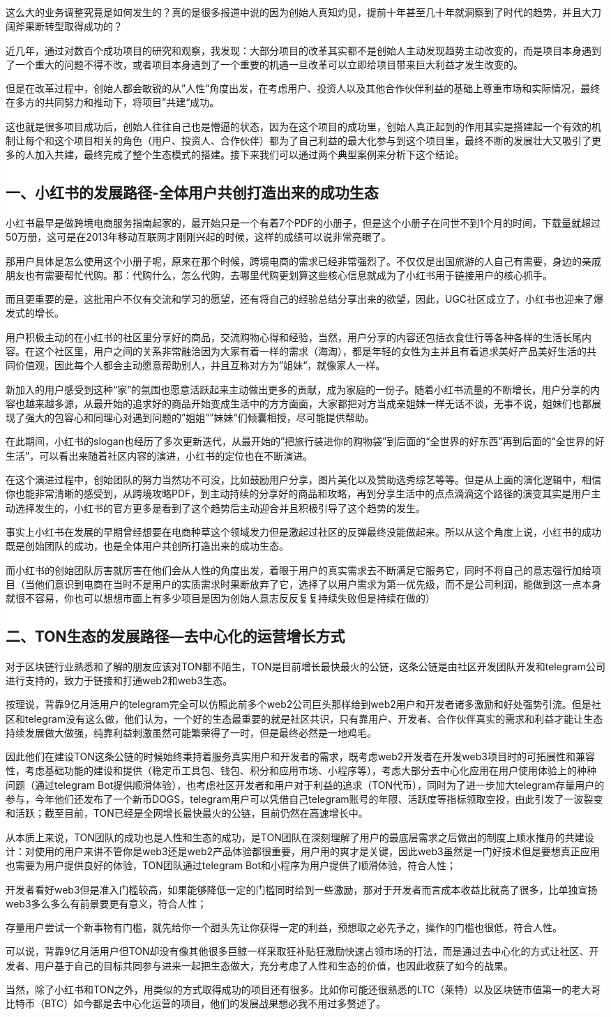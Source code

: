 这么大的业务调整究竟是如何发生的？真的是很多报道中说的因为创始人真知灼见，提前十年甚至几十年就洞察到了时代的趋势，并且大刀阔斧果断转型取得成功的？

近几年，通过对数百个成功项目的研究和观察，我发现：大部分项目的改革其实都不是创始人主动发现趋势主动改变的，而是项目本身遇到了一个重大的问题不得不改，或者项目本身遇到了一个重要的机遇一旦改革可以立即给项目带来巨大利益才发生改变的。

但是在改革过程中，创始人都会敏锐的从”人性“角度出发，在考虑用户、投资人以及其他合作伙伴利益的基础上尊重市场和实际情况，最终在多方的共同努力和推动下，将项目”共建“成功。

这也就是很多项目成功后，创始人往往自己也是懵逼的状态，因为在这个项目的成功里，创始人真正起到的作用其实是搭建起一个有效的机制让每个和这个项目相关的角色（用户、投资人、合作伙伴）都为了自己利益的最大化参与到这个项目里，最终不断的发展壮大又吸引了更多的人加入共建，最终完成了整个生态模式的搭建。接下来我们可以通过两个典型案例来分析下这个结论。

## 一、小红书的发展路径-全体用户共创打造出来的成功生态

小红书最早是做跨境电商服务指南起家的，最开始只是一个有着7个PDF的小册子，但是这个小册子在问世不到1个月的时间，下载量就超过50万册，这可是在2013年移动互联网才刚刚兴起的时候，这样的成绩可以说非常亮眼了。

那用户具体是怎么使用这个小册子呢，原来在那个时候，跨境电商的需求已经非常强烈了。不仅仅是出国旅游的人自己有需要，身边的亲戚朋友也有需要帮忙代购。那：代购什么，怎么代购，去哪里代购更划算这些核心信息就成为了小红书用于链接用户的核心抓手。

而且更重要的是，这批用户不仅有交流和学习的愿望，还有将自己的经验总结分享出来的欲望，因此，UGC社区成立了，小红书也迎来了爆发式的增长。

用户积极主动的在小红书的社区里分享好的商品，交流购物心得和经验，当然，用户分享的内容还包括衣食住行等各种各样的生活长尾内容。在这个社区里，用户之间的关系非常融洽因为大家有着一样的需求（海淘），都是年轻的女性为主并且有着追求美好产品美好生活的共同价值观，因此每个人都会主动愿意帮助别人，并且互称对方为”姐妹“，就像家人一样。

新加入的用户感受到这种“家”的氛围也愿意活跃起来主动做出更多的贡献，成为家庭的一份子。随着小红书流量的不断增长，用户分享的内容也越来越多源，从最开始的追求好的商品开始变成生活中的方方面面，大家都把对方当成亲姐妹一样无话不谈，无事不说，姐妹们也都展现了强大的包容心和同理心对遇到问题的”姐姐“”妹妹“们倾囊相授，尽可能提供帮助。

在此期间，小红书的slogan也经历了多次更新迭代，从最开始的”把旅行装进你的购物袋”到后面的“全世界的好东西”再到后面的“全世界的好生活”，可以看出来随着社区内容的演进，小红书的定位也在不断演进。

在这个演进过程中，创始团队的努力当然功不可没，比如鼓励用户分享，图片美化以及赞助选秀综艺等等。但是从上面的演化逻辑中，相信你也能非常清晰的感受到，从跨境攻略PDF，到主动持续的分享好的商品和攻略，再到分享生活中的点点滴滴这个路径的演变其实是用户主动选择发生的，小红书的官方更多是看到了这个趋势后主动迎合并且积极引导了这个趋势的发生。

事实上小红书在发展的早期曾经想要在电商种草这个领域发力但是激起过社区的反弹最终没能做起来。所以从这个角度上说，小红书的成功既是创始团队的成功，也是全体用户共创所打造出来的成功生态。

而小红书的创始团队厉害就厉害在他们会从人性的角度出发，着眼于用户的真实需求去不断满足它服务它，同时不将自己的意志强行加给项目（当他们意识到电商在当时不是用户的实质需求时果断放弃了它，选择了以用户需求为第一优先级，而不是公司利润，能做到这一点本身就很不容易，你也可以想想市面上有多少项目是因为创始人意志反反复复持续失败但是持续在做的）

## 二、TON生态的发展路径—去中心化的运营增长方式

对于区块链行业熟悉和了解的朋友应该对TON都不陌生，TON是目前增长最快最火的公链，这条公链是由社区开发团队开发和telegram公司进行支持的，致力于链接和打通web2和web3生态。

按理说，背靠9亿月活用户的telegram完全可以仿照此前多个web2公司巨头那样给到web2用户和开发者诸多激励和好处强势引流。但是社区和telegram没有这么做，他们认为，一个好的生态最重要的就是社区共识，只有靠用户、开发者、合作伙伴真实的需求和利益才能让生态持续发展做大做强，纯靠利益刺激虽然可能繁荣得了一时，但是最终必然是一地鸡毛。

因此他们在建设TON这条公链的时候始终秉持着服务真实用户和开发者的需求，既考虑web2开发者在开发web3项目时的可拓展性和兼容性，考虑基础功能的建设和提供（稳定币工具包、钱包、积分和应用市场、小程序等），考虑大部分去中心化应用在用户使用体验上的种种问题（通过telegram Bot提供顺滑体验），也考虑社区开发者和用户对于利益的追求（TON代币），同时为了进一步加大telegram存量用户的参与，今年他们还发布了一个新币DOGS，telegram用户可以凭借自己telegram账号的年限、活跃度等指标领取空投，由此引发了一波裂变和活跃；截至目前，TON已经是全网增长最快最火的公链，目前仍然在高速增长中。

从本质上来说，TON团队的成功也是人性和生态的成功，是TON团队在深刻理解了用户的最底层需求之后做出的制度上顺水推舟的共建设计：对使用的用户来讲不管你是web3还是web2产品体验都很重要，用户用的爽才是关键，因此web3虽然是一门好技术但是要想真正应用也需要为用户提供良好的体验，TON团队通过telegram Bot和小程序为用户提供了顺滑体验，符合人性；

开发者看好web3但是准入门槛较高，如果能够降低一定的门槛同时给到一些激励，那对于开发者而言成本收益比就高了很多，比单独宣扬web3多么多么有前景要更有意义，符合人性；

存量用户尝试一个新事物有门槛，就先给你一个甜头先让你获得一定的利益，预想取之必先予之，操作的门槛也很低，符合人性。

可以说，背靠9亿月活用户但TON却没有像其他很多巨鲸一样采取狂补贴狂激励快速占领市场的打法，而是通过去中心化的方式让社区、开发者、用户基于自己的目标共同参与进来一起把生态做大，充分考虑了人性和生态的价值，也因此收获了如今的战果。

当然，除了小红书和TON之外，用类似的方式取得成功的项目还有很多。比如你可能还很熟悉的LTC（莱特）以及区块链市值第一的老大哥比特币（BTC）如今都是去中心化运营的项目，他们的发展战果想必我不用过多赘述了。
